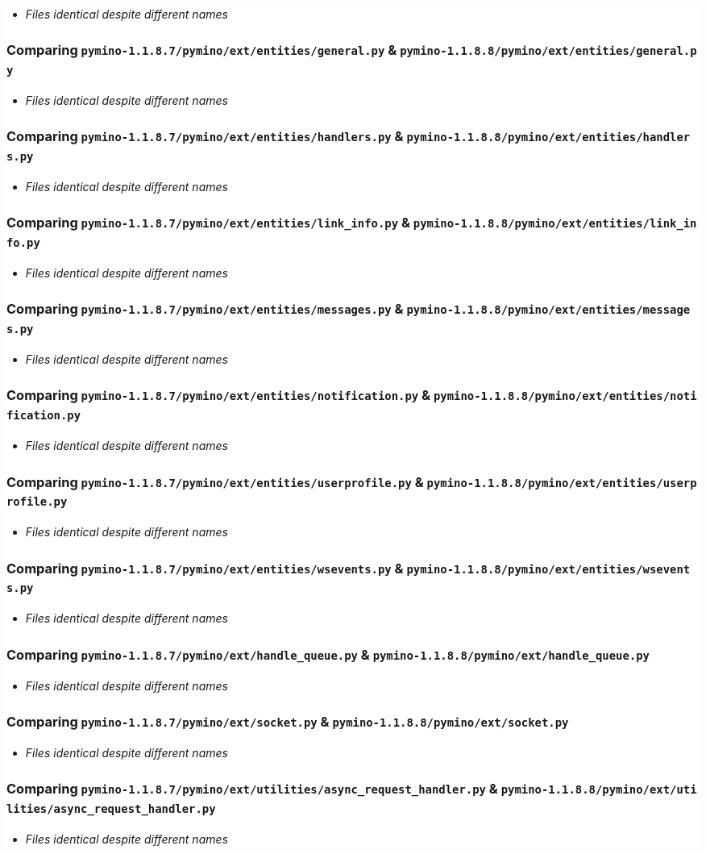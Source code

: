  * *Files identical despite different names*

### Comparing `pymino-1.1.8.7/pymino/ext/entities/general.py` & `pymino-1.1.8.8/pymino/ext/entities/general.py`

 * *Files identical despite different names*

### Comparing `pymino-1.1.8.7/pymino/ext/entities/handlers.py` & `pymino-1.1.8.8/pymino/ext/entities/handlers.py`

 * *Files identical despite different names*

### Comparing `pymino-1.1.8.7/pymino/ext/entities/link_info.py` & `pymino-1.1.8.8/pymino/ext/entities/link_info.py`

 * *Files identical despite different names*

### Comparing `pymino-1.1.8.7/pymino/ext/entities/messages.py` & `pymino-1.1.8.8/pymino/ext/entities/messages.py`

 * *Files identical despite different names*

### Comparing `pymino-1.1.8.7/pymino/ext/entities/notification.py` & `pymino-1.1.8.8/pymino/ext/entities/notification.py`

 * *Files identical despite different names*

### Comparing `pymino-1.1.8.7/pymino/ext/entities/userprofile.py` & `pymino-1.1.8.8/pymino/ext/entities/userprofile.py`

 * *Files identical despite different names*

### Comparing `pymino-1.1.8.7/pymino/ext/entities/wsevents.py` & `pymino-1.1.8.8/pymino/ext/entities/wsevents.py`

 * *Files identical despite different names*

### Comparing `pymino-1.1.8.7/pymino/ext/handle_queue.py` & `pymino-1.1.8.8/pymino/ext/handle_queue.py`

 * *Files identical despite different names*

### Comparing `pymino-1.1.8.7/pymino/ext/socket.py` & `pymino-1.1.8.8/pymino/ext/socket.py`

 * *Files identical despite different names*

### Comparing `pymino-1.1.8.7/pymino/ext/utilities/async_request_handler.py` & `pymino-1.1.8.8/pymino/ext/utilities/async_request_handler.py`

 * *Files identical despite different names*

